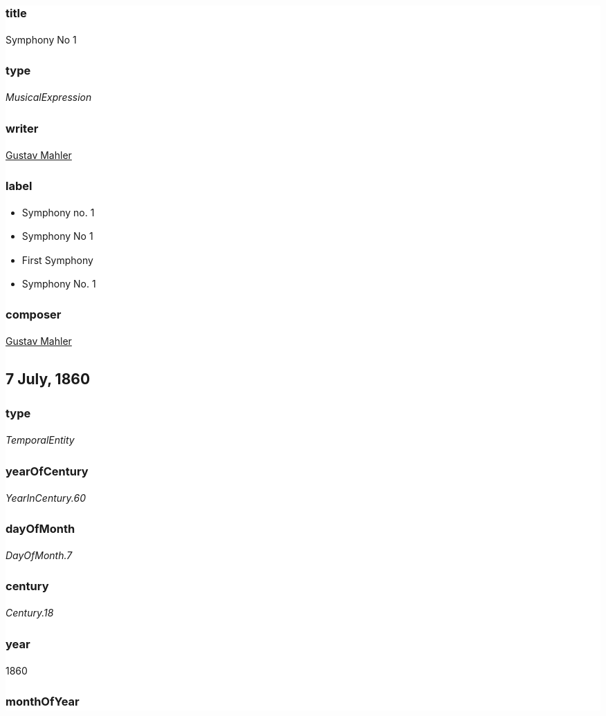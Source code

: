 ### title


Symphony No 1

### type


*MusicalExpression*

### writer


[Gustav Mahler](#Gustav-Mahler)

### label

 - Symphony no. 1

 - Symphony No 1

 - First Symphony

 - Symphony No. 1

### composer


[Gustav Mahler](#Gustav-Mahler)

## 7 July, 1860

### type


*TemporalEntity*

### yearOfCentury


*YearInCentury.60*

### dayOfMonth


*DayOfMonth.7*

### century


*Century.18*

### year


1860

### monthOfYear
